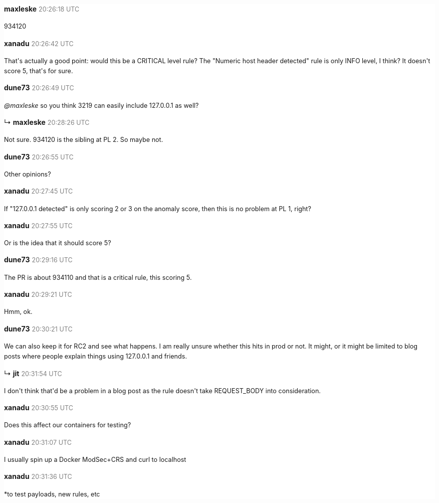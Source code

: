 **maxleske** <span style="color: grey; font-size: 90%;">20:26:18 UTC</span>

<span style="font-size: 90%;">934120</span>

**xanadu** <span style="color: grey; font-size: 90%;">20:26:42 UTC</span>

<span style="font-size: 90%;">That's actually a good point: would this be a CRITICAL level rule? The "Numeric host header detected" rule is only INFO level, I think? It doesn't score 5, that's for sure.</span>

**dune73** <span style="color: grey; font-size: 90%;">20:26:49 UTC</span>

<span style="font-size: 90%;">_@maxleske_ so you think 3219 can easily include 127.0.0.1 as well?</span>

↳ **maxleske** <span style="color: grey; font-size: 90%;">20:28:26 UTC</span>

<span style="font-size: 90%;">Not sure. 934120 is the sibling at PL 2. So maybe not.</span>

**dune73** <span style="color: grey; font-size: 90%;">20:26:55 UTC</span>

<span style="font-size: 90%;">Other opinions?</span>

**xanadu** <span style="color: grey; font-size: 90%;">20:27:45 UTC</span>

<span style="font-size: 90%;">If "127.0.0.1 detected" is only scoring 2 or 3 on the anomaly score, then this is no problem at PL 1, right?</span>

**xanadu** <span style="color: grey; font-size: 90%;">20:27:55 UTC</span>

<span style="font-size: 90%;">Or is the idea that it should score 5?</span>

**dune73** <span style="color: grey; font-size: 90%;">20:29:16 UTC</span>

<span style="font-size: 90%;">The PR is about 934110 and that is a critical rule, this scoring 5.</span>

**xanadu** <span style="color: grey; font-size: 90%;">20:29:21 UTC</span>

<span style="font-size: 90%;">Hmm, ok.</span>

**dune73** <span style="color: grey; font-size: 90%;">20:30:21 UTC</span>

<span style="font-size: 90%;">We can also keep it for RC2 and see what happens. I am really unsure whether this hits in prod or not. It might, or it might be limited to blog posts where people explain things using 127.0.0.1 and friends.</span>

↳ **jit** <span style="color: grey; font-size: 90%;">20:31:54 UTC</span>

<span style="font-size: 90%;">I don't think that'd be a problem in a blog post as the rule doesn't take REQUEST_BODY into consideration.</span>

**xanadu** <span style="color: grey; font-size: 90%;">20:30:55 UTC</span>

<span style="font-size: 90%;">Does this affect our containers for testing?</span>

**xanadu** <span style="color: grey; font-size: 90%;">20:31:07 UTC</span>

<span style="font-size: 90%;">I usually spin up a Docker ModSec+CRS and curl to localhost</span>

**xanadu** <span style="color: grey; font-size: 90%;">20:31:36 UTC</span>

<span style="font-size: 90%;">*to test payloads, new rules, etc</span>
